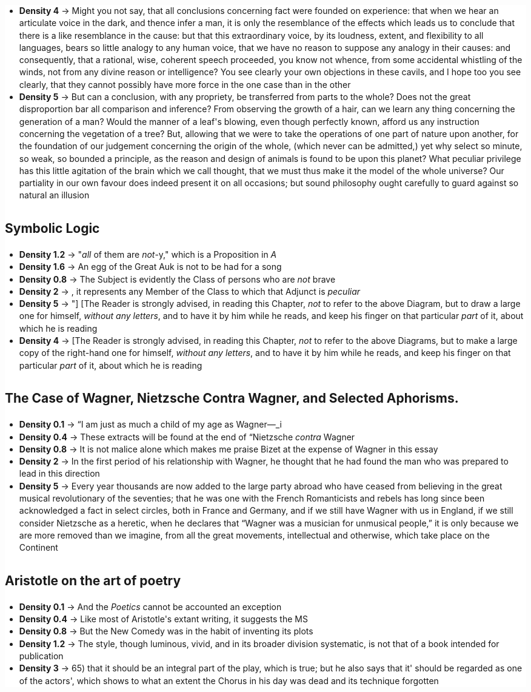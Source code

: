 * **Density 4** ->   Might you not say, that all conclusions concerning fact were founded on experience: that when we hear an articulate voice in the dark, and thence infer a man, it is only the resemblance of the effects which leads us to conclude that there is a like resemblance in the cause: but that this extraordinary voice, by its loudness, extent, and flexibility to all languages, bears so little analogy to any human voice, that we have no reason to suppose any analogy in their causes: and consequently, that a rational, wise, coherent speech proceeded, you know not whence, from some accidental whistling of the winds, not from any divine reason or intelligence? You see clearly your own objections in these cavils, and I hope too you see clearly, that they cannot possibly have more force in the one case than in the other   
* **Density 5** ->  But can a conclusion, with any propriety, be transferred from parts to the whole? Does not the great disproportion bar all comparison and inference? From observing the growth of a hair, can we learn any thing concerning the generation of a man? Would the manner of a leaf's blowing, even though perfectly known, afford us any instruction concerning the vegetation of a tree?  But, allowing that we were to take the operations of one part of nature upon another, for the foundation of our judgement concerning the origin of the whole, (which never can be admitted,) yet why select so minute, so weak, so bounded a principle, as the reason and design of animals is found to be upon this planet? What peculiar privilege has this little agitation of the brain which we call thought, that we must thus make it the model of the whole universe? Our partiality in our own favour does indeed present it on all occasions; but sound philosophy ought carefully to guard against so natural an illusion   
## Symbolic Logic
* **Density 1.2** ->  "_all_ of them are _not_-y," which is a Proposition in _A_   
* **Density 1.6** ->  An egg of the Great Auk is not to be had for a song   
* **Density 0.8** ->  The Subject is evidently the Class of persons who are _not_ brave   
* **Density 2** -> , it represents any Member of the Class to which that Adjunct is _peculiar_   
* **Density 5** -> "]      [The Reader is strongly advised, in reading this Chapter, _not_     to refer to the above Diagram, but to draw a large one for     himself, _without any letters_, and to have it by him while he     reads, and keep his finger on that particular _part_ of it,     about which he is reading   
* **Density 4** ->       [The Reader is strongly advised, in reading this Chapter, _not_     to refer to the above Diagrams, but to make a large copy of the     right-hand one for himself, _without any letters_, and to have     it by him while he reads, and keep his finger on that particular     _part_ of it, about which he is reading   
## The Case of Wagner, Nietzsche Contra Wagner, and Selected Aphorisms.
* **Density 0.1** ->   “I am just as much a child of my age as Wagner—_i   
* **Density 0.4** ->  These extracts will be found at the end of “Nietzsche _contra_ Wagner   
* **Density 0.8** ->  It is not malice alone which makes me praise Bizet at the expense of Wagner in this essay   
* **Density 2** ->  In the first period of his relationship with Wagner, he thought that he had found the man who was prepared to lead in this direction   
* **Density 5** ->  Every year thousands are now added to the large party abroad who have ceased from believing in the great musical revolutionary of the seventies; that he was one with the French Romanticists and rebels has long since been acknowledged a fact in select circles, both in France and Germany, and if we still have Wagner with us in England, if we still consider Nietzsche as a heretic, when he declares that “Wagner was a musician for unmusical people,” it is only because we are more removed than we imagine, from all the great movements, intellectual and otherwise, which take place on the Continent   
## Aristotle on the art of poetry
* **Density 0.1** ->  And the _Poetics_ cannot be accounted an exception   
* **Density 0.4** ->  Like most of Aristotle's extant writing, it suggests the MS   
* **Density 0.8** ->  But the New Comedy was in the habit of inventing its plots   
* **Density 1.2** ->  The style, though luminous, vivid, and in its broader division systematic, is not that of a book intended for publication   
* **Density 3** ->  65) that it should be an integral part of the play, which is true; but he also says that it' should be regarded as one of the actors', which shows to what an extent the Chorus in his day was dead and its technique forgotten   